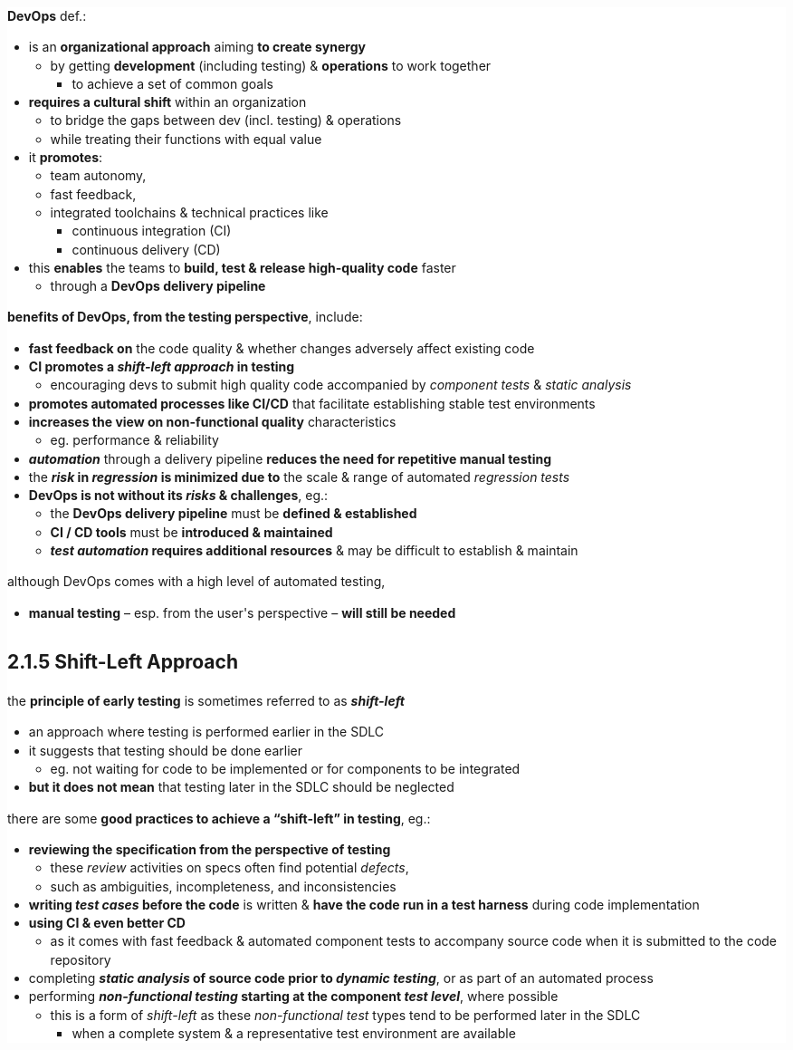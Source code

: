 **DevOps** def.:
* is an **organizational approach** aiming **to create synergy**
  + by getting **development** (including testing) & **operations** to work together
    - to achieve a set of common goals
* **requires a cultural shift** within an organization
  + to bridge the gaps between dev (incl. testing) & operations
  + while treating their functions with equal value
* it **promotes**:
  + team autonomy,
  + fast feedback,
  + integrated toolchains & technical practices like
    - continuous integration (CI)
    - continuous delivery (CD)
* this **enables** the teams to **build, test & release high-quality code** faster
  + through a **DevOps delivery pipeline**

**benefits of DevOps, from the testing perspective**, include:
* **fast feedback on** the code quality & whether changes adversely affect existing code
* **CI promotes a *shift-left approach* in testing**
  + encouraging devs to submit high quality code accompanied by *component tests* & *static analysis*
* **promotes automated processes like CI/CD** that facilitate establishing stable test environments
* **increases the view on non-functional quality** characteristics
  + eg. performance & reliability
* ***automation*** through a delivery pipeline **reduces the need for repetitive manual testing**
* the ***risk* in *regression* is minimized due to** the scale & range of automated *regression tests*
* **DevOps is not without its *risks* & challenges**, eg.:
  + the **DevOps delivery pipeline** must be **defined & established**
  + **CI / CD tools** must be **introduced & maintained**
  + ***test automation* requires additional resources** & may be difficult to establish & maintain

although DevOps comes with a high level of automated testing,
* **manual testing** – esp. from the user's perspective – **will still be needed**

## 2.1.5 Shift-Left Approach

the **principle of early testing** is sometimes referred to as ***shift-left***
* an approach where testing is performed earlier in the SDLC
* it suggests that testing should be done earlier
  + eg. not waiting for code to be implemented or for components to be integrated
* **but it does not mean** that testing later in the SDLC should be neglected

there are some **good practices to achieve a “shift-left” in testing**, eg.:
* **reviewing the specification from the perspective of testing**
  + these *review* activities on specs often find potential *defects*,
  + such as ambiguities, incompleteness, and inconsistencies
* **writing *test cases* before the code** is written & **have the code run in a test harness** during code implementation
* **using CI & even better CD**
  + as it comes with fast feedback & automated component tests to accompany source code when it is submitted to the code repository
* completing ***static analysis* of source code prior to *dynamic testing***, or as part of an automated process
* performing ***non-functional testing* starting at the component *test level***, where possible
  + this is a form of *shift-left* as these *non-functional test* types tend to be performed later in the SDLC
    - when a complete system & a representative test environment are available
